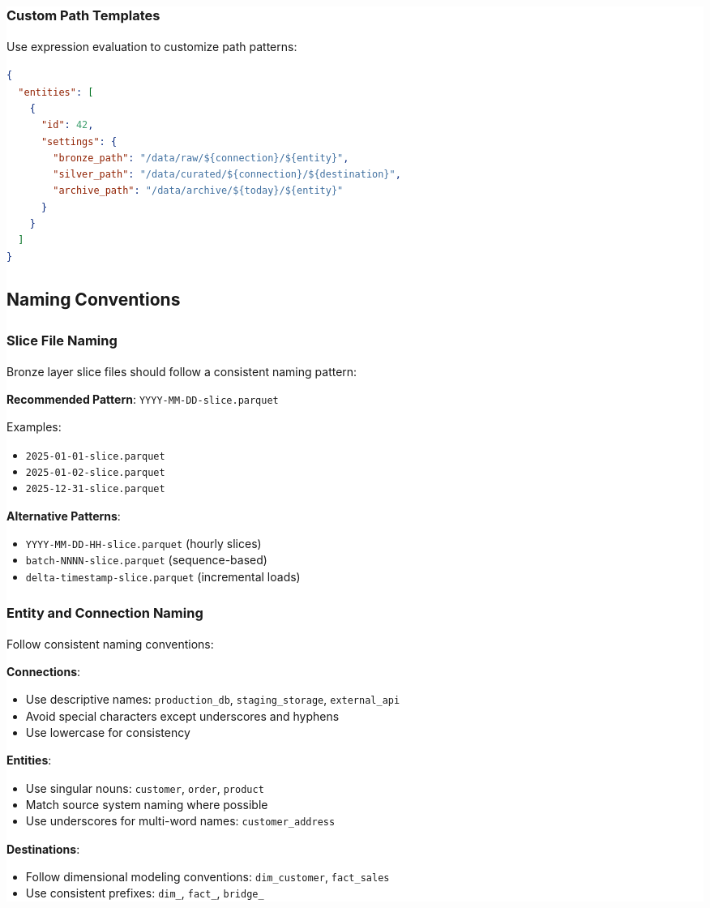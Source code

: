 ### Custom Path Templates

Use expression evaluation to customize path patterns:

```json
{
  "entities": [
    {
      "id": 42,
      "settings": {
        "bronze_path": "/data/raw/${connection}/${entity}",
        "silver_path": "/data/curated/${connection}/${destination}",
        "archive_path": "/data/archive/${today}/${entity}"
      }
    }
  ]
}
```

## Naming Conventions

### Slice File Naming

Bronze layer slice files should follow a consistent naming pattern:

**Recommended Pattern**: `YYYY-MM-DD-slice.parquet`

Examples:
- `2025-01-01-slice.parquet`
- `2025-01-02-slice.parquet`
- `2025-12-31-slice.parquet`

**Alternative Patterns**:
- `YYYY-MM-DD-HH-slice.parquet` (hourly slices)
- `batch-NNNN-slice.parquet` (sequence-based)
- `delta-timestamp-slice.parquet` (incremental loads)

### Entity and Connection Naming

Follow consistent naming conventions:

**Connections**:
- Use descriptive names: `production_db`, `staging_storage`, `external_api`
- Avoid special characters except underscores and hyphens
- Use lowercase for consistency

**Entities**:
- Use singular nouns: `customer`, `order`, `product`
- Match source system naming where possible
- Use underscores for multi-word names: `customer_address`

**Destinations**:
- Follow dimensional modeling conventions: `dim_customer`, `fact_sales`
- Use consistent prefixes: `dim_`, `fact_`, `bridge_`
